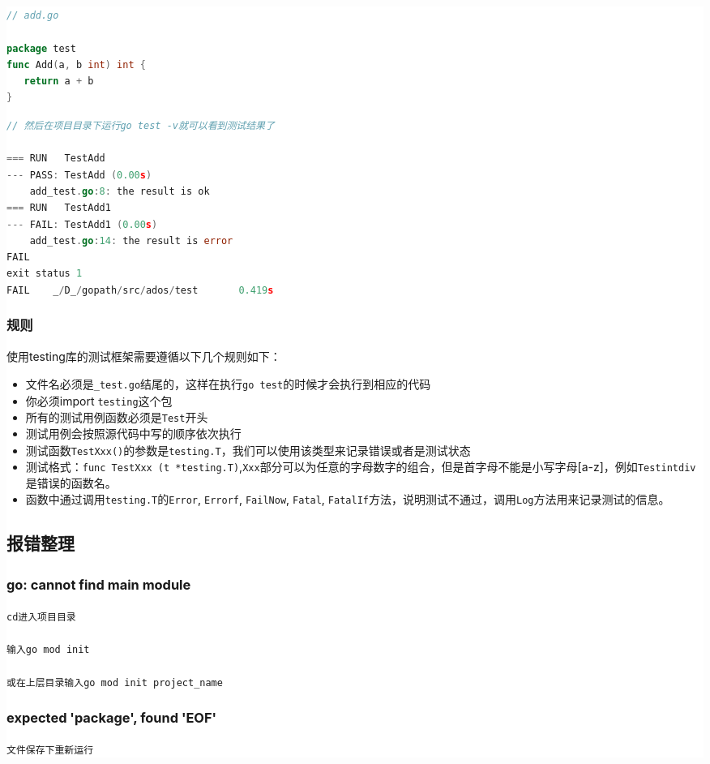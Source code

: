 ```go
// add.go

package test
func Add(a, b int) int {
   return a + b
}
```

```go
// 然后在项目目录下运行go test -v就可以看到测试结果了

=== RUN   TestAdd
--- PASS: TestAdd (0.00s)
    add_test.go:8: the result is ok
=== RUN   TestAdd1
--- FAIL: TestAdd1 (0.00s)
    add_test.go:14: the result is error
FAIL
exit status 1
FAIL    _/D_/gopath/src/ados/test       0.419s
```

### 规则

使用testing库的测试框架需要遵循以下几个规则如下：

- 文件名必须是`_test.go`结尾的，这样在执行`go test`的时候才会执行到相应的代码
- 你必须import `testing`这个包
- 所有的测试用例函数必须是`Test`开头
- 测试用例会按照源代码中写的顺序依次执行
- 测试函数`TestXxx()`的参数是`testing.T`，我们可以使用该类型来记录错误或者是测试状态
- 测试格式：`func TestXxx (t *testing.T)`,`Xxx`部分可以为任意的字母数字的组合，但是首字母不能是小写字母[a-z]，例如`Testintdiv`是错误的函数名。
- 函数中通过调用`testing.T`的`Error`, `Errorf`, `FailNow`, `Fatal`, `FatalIf`方法，说明测试不通过，调用`Log`方法用来记录测试的信息。

## 报错整理

### go: cannot find main module

```go
cd进入项目目录

输入go mod init

或在上层目录输入go mod init project_name
```

### expected 'package', found 'EOF'

```go
文件保存下重新运行
```

